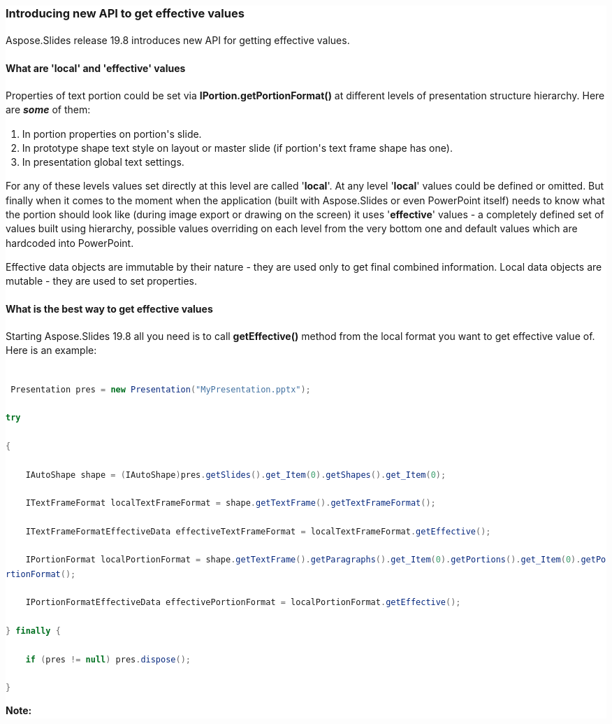### **Introducing new API to get effective values**
Aspose.Slides release 19.8 introduces new API for getting effective values.
#### **What are 'local' and 'effective' values**
Properties of text portion could be set via **IPortion.getPortionFormat()** at different levels of presentation structure hierarchy. Here are ***some*** of them:

1. In portion properties on portion's slide.
1. In prototype shape text style on layout or master slide (if portion's text frame shape has one).
1. In presentation global text settings.

For any of these levels values set directly at this level are called '**local**'. At any level '**local**' values could be defined or omitted. But finally when it comes to the moment when the application (built with Aspose.Slides or even PowerPoint itself) needs to know what the portion should look like (during image export or drawing on the screen) it uses '**effective**' values - a completely defined set of values built using hierarchy, possible values overriding on each level from the very bottom one and default values which are hardcoded into PowerPoint.

Effective data objects are immutable by their nature - they are used only to get final combined information. Local data objects are mutable - they are used to set properties.
#### **What is the best way to get effective values**
Starting Aspose.Slides 19.8 all you need is to call **getEffective()** method from the local format you want to get effective value of. Here is an example:



``` java

 Presentation pres = new Presentation("MyPresentation.pptx");

try

{

    IAutoShape shape = (IAutoShape)pres.getSlides().get_Item(0).getShapes().get_Item(0);

    ITextFrameFormat localTextFrameFormat = shape.getTextFrame().getTextFrameFormat();

    ITextFrameFormatEffectiveData effectiveTextFrameFormat = localTextFrameFormat.getEffective();

    IPortionFormat localPortionFormat = shape.getTextFrame().getParagraphs().get_Item(0).getPortions().get_Item(0).getPortionFormat();

    IPortionFormatEffectiveData effectivePortionFormat = localPortionFormat.getEffective();

} finally {

    if (pres != null) pres.dispose();

}

```

**Note:**
